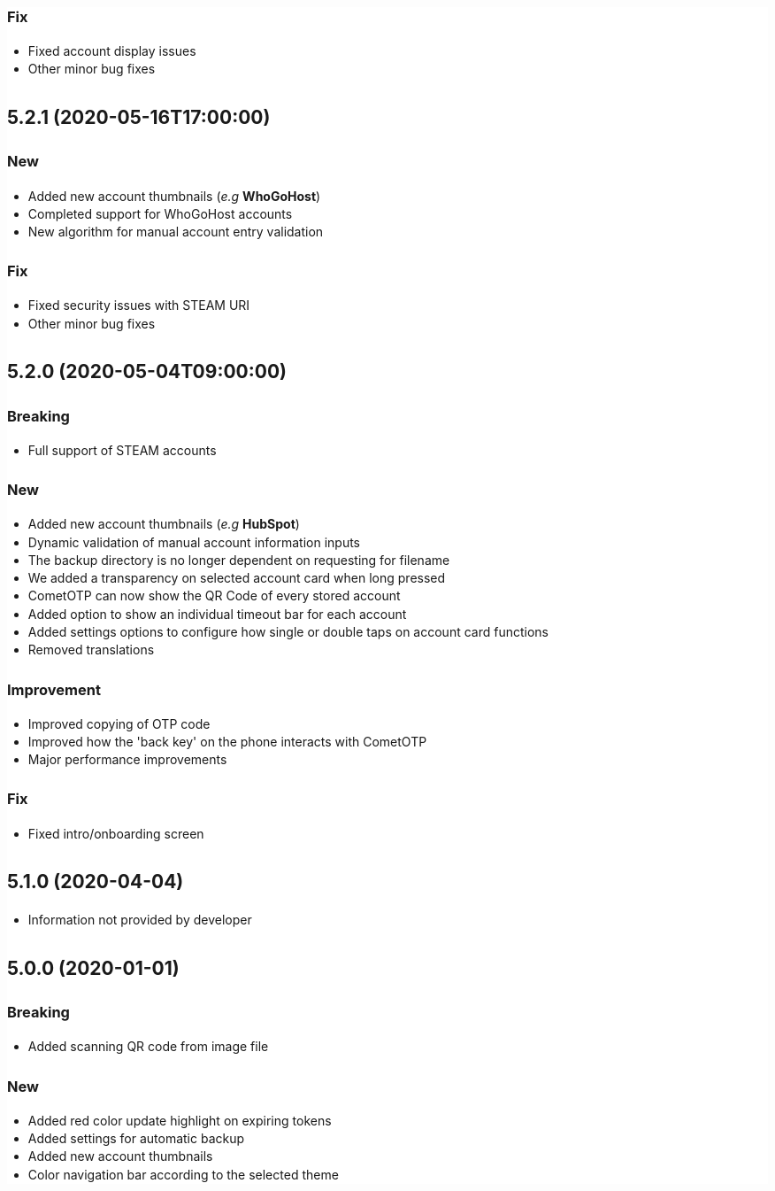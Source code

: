 ### Fix
- Fixed account display issues
- Other minor bug fixes

## 5.2.1 (2020-05-16T17:00:00)
### New
- Added new account thumbnails (*e.g* **WhoGoHost**)
- Completed support for WhoGoHost accounts
- New algorithm for manual account entry validation

### Fix
- Fixed security issues with STEAM URI
- Other minor bug fixes

## 5.2.0 (2020-05-04T09:00:00)
### Breaking
- Full support of STEAM accounts

### New
- Added new account thumbnails (*e.g* **HubSpot**)
- Dynamic validation of manual account information inputs
- The backup directory is no longer dependent on requesting for filename
- We added a transparency on selected account card when long pressed
- CometOTP can now show the QR Code of every stored account
- Added option to show an individual timeout bar for each account
- Added settings options to configure how single or double taps on account card functions
- Removed translations

### Improvement
- Improved copying of OTP code
- Improved how the 'back key' on the phone interacts with CometOTP
- Major performance improvements

### Fix
- Fixed intro/onboarding screen

## 5.1.0 (2020-04-04)
- Information not provided by developer

## 5.0.0 (2020-01-01)
### Breaking
- Added scanning QR code from image file

### New
- Added red color update highlight on expiring tokens
- Added settings for automatic backup
- Added new account thumbnails
- Color navigation bar according to the selected theme

